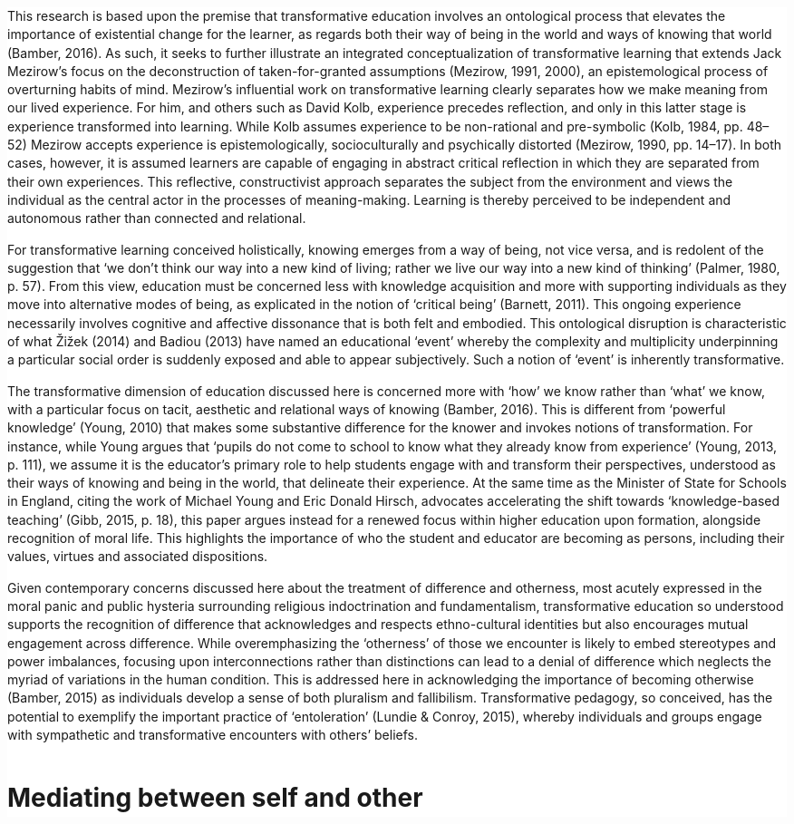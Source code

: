 This research is based upon the premise that transformative education involves an ontological process that elevates the importance of existential change for the learner, as regards both their way of being in the world and ways of knowing that world (Bamber, 2016). As such, it seeks to further illustrate an integrated conceptualization of transformative learning that extends Jack Mezirow’s focus on the deconstruction of taken-for-granted assumptions (Mezirow, 1991, 2000), an epistemological process of overturning habits of mind. Mezirow’s influential work on transformative learning clearly separates how we make meaning from our lived experience. For him, and others such as David Kolb, experience precedes reflection, and only in this latter stage is experience transformed into learning. While Kolb assumes experience to be non-rational and pre-symbolic (Kolb, 1984, pp. 48–52) Mezirow accepts experience is epistemologically, socioculturally and psychically distorted (Mezirow, 1990, pp. 14–17). In both cases, however, it is assumed learners are capable of engaging in abstract critical reflection in which they are separated from their own experiences. This reflective, constructivist approach separates the subject from the environment and views the individual as the central actor in the processes of meaning-making. Learning is thereby perceived to be independent and autonomous rather than connected and relational.

For transformative learning conceived holistically, knowing emerges from a way of being, not vice versa, and is redolent of the suggestion that ‘we don’t think our way into a new kind of living; rather we live our way into a new kind of thinking’ (Palmer, 1980, p. 57). From this view, education must be concerned less with knowledge acquisition and more with supporting individuals as they move into alternative modes of being, as explicated in the notion of ‘critical being’ (Barnett, 2011). This ongoing experience necessarily involves cognitive and affective dissonance that is both felt and embodied. This ontological disruption is characteristic of what Žižek (2014) and Badiou (2013) have named an educational ‘event’ whereby the complexity and multiplicity underpinning a particular social order is suddenly exposed and able to appear subjectively. Such a notion of ‘event’ is inherently transformative.

The transformative dimension of education discussed here is concerned more with ‘how’ we know rather than ‘what’ we know, with a particular focus on tacit, aesthetic and relational ways of knowing (Bamber, 2016). This is different from ‘powerful knowledge’ (Young, 2010) that makes some substantive difference for the knower and invokes notions of transformation. For instance, while Young argues that ‘pupils do not come to school to know what they already know from experience’ (Young, 2013, p. 111), we assume it is the educator’s primary role to help students engage with and transform their perspectives, understood as their ways of knowing and being in the world, that delineate their experience. At the same time as the Minister of State for Schools in England, citing the work of Michael Young and Eric Donald Hirsch, advocates accelerating the shift towards ‘knowledge-based teaching’ (Gibb, 2015, p. 18), this paper argues instead for a renewed focus within higher education upon formation, alongside recognition of moral life. This highlights the importance of who the student and educator are becoming as persons, including their values, virtues and associated dispositions.

Given contemporary concerns discussed here about the treatment of difference and otherness, most acutely expressed in the moral panic and public hysteria surrounding religious indoctrination and fundamentalism, transformative education so understood supports the recognition of difference that acknowledges and respects ethno-cultural identities but also encourages mutual engagement across difference. While overemphasizing the ‘otherness’ of those we encounter is likely to embed stereotypes and power imbalances, focusing upon interconnections rather than distinctions can lead to a denial of difference which neglects the myriad of variations in the human condition. This is addressed here in acknowledging the importance of becoming otherwise (Bamber, 2015) as individuals develop a sense of both pluralism and fallibilism. Transformative pedagogy, so conceived, has the potential to exemplify the important practice of ‘entoleration’ (Lundie & Conroy, 2015), whereby individuals and groups engage with sympathetic and transformative encounters with others’ beliefs.

# Mediating between self and other
